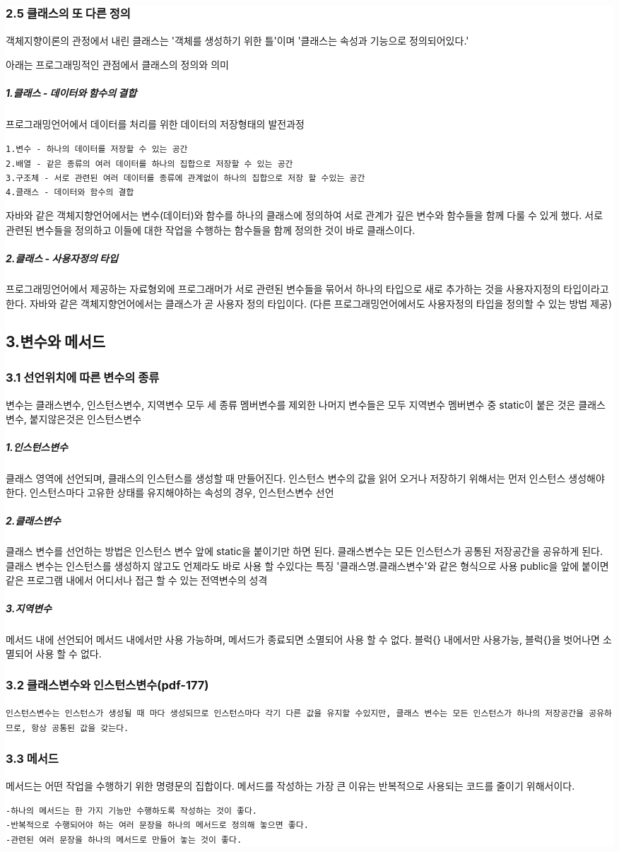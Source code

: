 ### 2.5 클래스의 또 다른 정의
객체지향이론의 관정에서 내린 클래스는 '객체를 생성하기 위한 틀'이며 '클래스는 속성과 기능으로 정의되어있다.'

아래는 프로그래밍적인 관점에서 클래스의 정의와 의미
##### 1.클래스 - 데이터와 함수의 결합
프로그래밍언어에서 데이터를 처리를 위한 데이터의 저장형태의 발전과정

	1.변수 - 하나의 데이터를 저장할 수 있는 공간
	2.배열 - 같은 종류의 여러 데이터를 하나의 집합으로 저장할 수 있는 공간
	3.구조체 - 서로 관련된 여러 데이터를 종류에 관계없이 하나의 집합으로 저장 할 수있는 공간
	4.클래스 - 데이터와 함수의 결합

자바와 같은 객체지향언어에서는 변수(데이터)와 함수를 하나의 클래스에 정의하여 서로 관계가 깊은 변수와 함수들을 함께 다룰 수 있게 했다.
서로 관련된 변수들을 정의하고 이들에 대한 작업을 수행하는 함수들을 함께 정의한 것이 바로 클래스이다.

##### 2.클래스 - 사용자정의 타입
프로그래밍언어에서 제공하는 자료형외에 프로그래머가 서로 관련된 변수들을 묶어서 하나의 타입으로 새로 추가하는 것을 사용자지정의 타입이라고 한다.
자바와 같은 객체지향언어에서는 클래스가 곧 사용자 정의 타입이다.
(다른 프로그래밍언어에서도 사용자정의 타입을 정의할 수 있는 방법 제공)

## 3.변수와 메서드
### 3.1 선언위치에 따른 변수의 종류
변수는 클래스변수, 인스턴스변수, 지역변수 모두 세 종류
멤버변수를 제외한 나머지 변수들은 모두 지역변수
멤버변수 중 static이 붙은 것은 클래스변수, 붙지않은것은 인스턴스변수

##### 1.인스턴스변수
클래스 영역에 선언되며, 클래스의 인스턴스를 생성할 때 만들어진다.
인스턴스 변수의 값을 읽어 오거나 저장하기 위해서는 먼저 인스턴스 생성해야한다.
인스턴스마다 고유한 상태를 유지해야하는 속성의 경우, 인스턴스변수 선언
##### 2.클래스변수
클래스 변수를 선언하는 방법은 인스턴스 변수 앞에 static을 붙이기만 하면 된다.
클래스변수는 모든 인스턴스가 공통된 저장공간을 공유하게 된다.
클래스 변수는 인스턴스를 생성하지 않고도 언제라도 바로 사용 할 수있다는 특징
'클래스명.클래스변수'와 같은 형식으로 사용
public을 앞에 붙이면 같은 프로그램 내에서 어디서나 접근 할 수 있는 전역변수의 성격
##### 3.지역변수
메서드 내에 선언되어 메서드 내에서만 사용 가능하며, 메서드가 종료되면 소멸되어 사용 할 수 없다.
블럭{} 내에서만 사용가능, 블럭{}을 벗어나면 소멸되어 사용 할 수 없다.

### 3.2 클래스변수와 인스턴스변수(pdf-177)
	인스턴스변수는 인스턴스가 생성될 때 마다 생성되므로 인스턴스마다 각기 다른 값을 유지할 수있지만, 클래스 변수는 모든 인스턴스가 하나의 저장공간을 공유하므로, 항상 공통된 값을 갖는다.

### 3.3 메서드
메서드는 어떤 작업을 수행하기 위한 명령문의 집합이다.
메서드를 작성하는 가장 큰 이유는 반복적으로 사용되는 코드를 줄이기 위해서이다.

	-하나의 메서드는 한 가지 기능만 수행하도록 작성하는 것이 좋다.
	-반복적으로 수행되어야 하는 여러 문장을 하나의 메서드로 정의해 놓으면 좋다.
	-관련된 여러 문장을 하나의 메서드로 만들어 놓는 것이 좋다.
